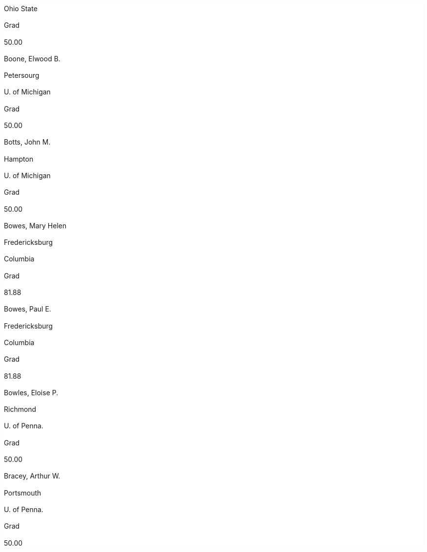 Ohio State

Grad

50.00

Boone, Elwood B.

Petersourg

U. of Michigan

Grad

50.00

Botts, John M.

Hampton

U. of Michigan

Grad

50.00

Bowes, Mary Helen

Fredericksburg

Columbia

Grad

81.88

Bowes, Paul E.

Fredericksburg

Columbia

Grad

81.88

Bowles, Eloise P.

Richmond

U. of Penna.

Grad

50.00

Bracey, Arthur W.

Portsmouth

U. of Penna.

Grad

50.00
